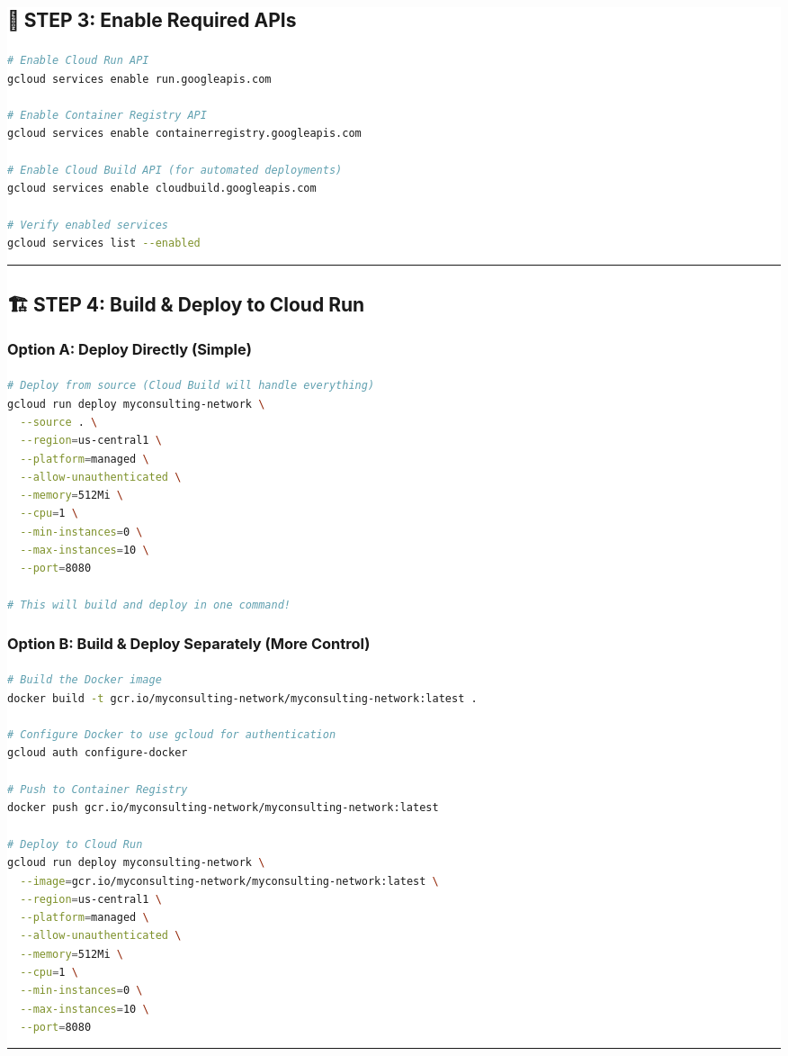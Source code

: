 
## 🔌 STEP 3: Enable Required APIs

```bash
# Enable Cloud Run API
gcloud services enable run.googleapis.com

# Enable Container Registry API
gcloud services enable containerregistry.googleapis.com

# Enable Cloud Build API (for automated deployments)
gcloud services enable cloudbuild.googleapis.com

# Verify enabled services
gcloud services list --enabled
```

---

## 🏗️ STEP 4: Build & Deploy to Cloud Run

### Option A: Deploy Directly (Simple)

```bash
# Deploy from source (Cloud Build will handle everything)
gcloud run deploy myconsulting-network \
  --source . \
  --region=us-central1 \
  --platform=managed \
  --allow-unauthenticated \
  --memory=512Mi \
  --cpu=1 \
  --min-instances=0 \
  --max-instances=10 \
  --port=8080

# This will build and deploy in one command!
```

### Option B: Build & Deploy Separately (More Control)

```bash
# Build the Docker image
docker build -t gcr.io/myconsulting-network/myconsulting-network:latest .

# Configure Docker to use gcloud for authentication
gcloud auth configure-docker

# Push to Container Registry
docker push gcr.io/myconsulting-network/myconsulting-network:latest

# Deploy to Cloud Run
gcloud run deploy myconsulting-network \
  --image=gcr.io/myconsulting-network/myconsulting-network:latest \
  --region=us-central1 \
  --platform=managed \
  --allow-unauthenticated \
  --memory=512Mi \
  --cpu=1 \
  --min-instances=0 \
  --max-instances=10 \
  --port=8080
```

---